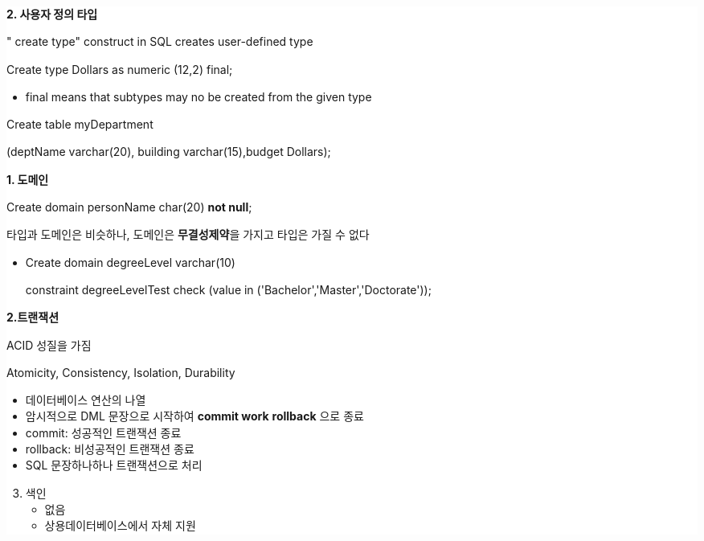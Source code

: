   

  **2. 사용자 정의 타입**

  " create type" construct in  SQL creates user-defined type

  Create type Dollars as numeric (12,2) final;

  - final means that subtypes may no be created from the given type

  

  Create table myDepartment

  (deptName varchar(20), building varchar(15),budget Dollars);

  

  **1. 도메인**

  Create domain personName char(20) **not null**;

  타입과 도메인은 비슷하나, 도메인은 **무결성제약**을 가지고 타입은 가질 수 없다

  - Create domain degreeLevel varchar(10)

    constraint degreeLevelTest check (value in ('Bachelor','Master','Doctorate'));

  **2.트랜잭션**

  ACID 성질을 가짐 

  Atomicity, Consistency, Isolation, Durability

  - 데이터베이스 연산의 나열 
  - 암시적으로 DML 문장으로 시작하여 **commit work** **rollback** 으로 종료 
  - commit: 성공적인 트랜잭션 종료
  - rollback: 비성공적인 트랜잭션 종료
  - SQL 문장하나하나 트랜잭션으로 처리 

  

  3. 색인
     - 없음 
     - 상용데이터베이스에서 자체 지원 

  

  

  

  

  

  